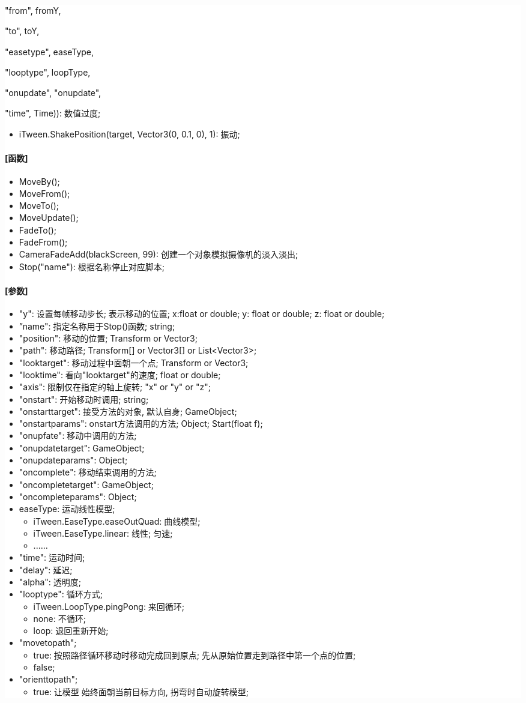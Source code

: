   "from", fromY,

  "to", toY, 

  "easetype", easeType,

  "looptype", loopType,

  "onupdate", "onupdate",

  "time", Time)): 数值过度;

- iTween.ShakePosition(target, Vector3(0, 0.1, 0), 1): 振动;

#### [函数]

- MoveBy();
- MoveFrom();
- MoveTo();
- MoveUpdate();
- FadeTo();
- FadeFrom();
- CameraFadeAdd(blackScreen, 99): 创建一个对象模拟摄像机的淡入淡出;
- Stop("name"): 根据名称停止对应脚本;

#### [参数]

- "y": 设置每帧移动步长; 表示移动的位置; x:float or double; y: float or double; z: float or double;
- ”name": 指定名称用于Stop()函数; string;
- "position": 移动的位置; Transform or Vector3;
- "path": 移动路径; Transform[] or Vector3[] or List\<Vector3\>;
- "looktarget": 移动过程中面朝一个点; Transform or Vector3;
- "looktime": 看向"looktarget"的速度; float or double;
- "axis": 限制仅在指定的轴上旋转; "x" or "y" or "z";
- "onstart": 开始移动时调用; string;
- "onstarttarget": 接受方法的对象, 默认自身; GameObject;
- "onstartparams": onstart方法调用的方法; Object; Start(float f);
- "onupfate": 移动中调用的方法;
- "onupdatetarget": GameObject;
- "onupdateparams": Object;
- "oncomplete": 移动结束调用的方法;
- "oncompletetarget": GameObject;
- "oncompleteparams": Object;
- easeType: 运动线性模型;
  - iTween.EaseType.easeOutQuad: 曲线模型;
  - iTween.EaseType.linear: 线性; 匀速;
  - ......
- "time": 运动时间;
- "delay": 延迟;
- "alpha": 透明度;
- "looptype": 循环方式;
  - iTween.LoopType.pingPong: 来回循环;
  - none: 不循环;
  - loop: 退回重新开始;
- "movetopath";
  - true: 按照路径循环移动时移动完成回到原点; 先从原始位置走到路径中第一个点的位置;
  - false;
- "orienttopath";
  - true: 让模型 始终面朝当前目标方向, 拐弯时自动旋转模型;
